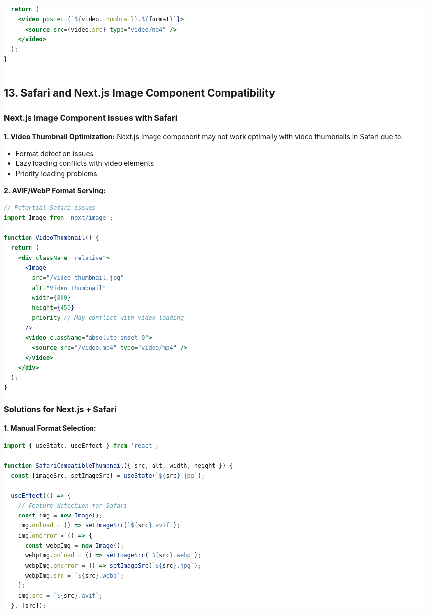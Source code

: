 ```jsx
  return (
    <video poster={`${video.thumbnail}.${format}`}>
      <source src={video.src} type="video/mp4" />
    </video>
  );
}
```

---

## 13. Safari and Next.js Image Component Compatibility

### Next.js Image Component Issues with Safari

**1. Video Thumbnail Optimization:**
Next.js Image component may not work optimally with video thumbnails in Safari due to:
- Format detection issues
- Lazy loading conflicts with video elements
- Priority loading problems

**2. AVIF/WebP Format Serving:**
```jsx
// Potential Safari issues
import Image from 'next/image';

function VideoThumbnail() {
  return (
    <div className="relative">
      <Image
        src="/video-thumbnail.jpg"
        alt="Video thumbnail"
        width={800}
        height={450}
        priority // May conflict with video loading
      />
      <video className="absolute inset-0">
        <source src="/video.mp4" type="video/mp4" />
      </video>
    </div>
  );
}
```

### Solutions for Next.js + Safari

**1. Manual Format Selection:**
```jsx
import { useState, useEffect } from 'react';

function SafariCompatibleThumbnail({ src, alt, width, height }) {
  const [imageSrc, setImageSrc] = useState(`${src}.jpg`);
  
  useEffect(() => {
    // Feature detection for Safari
    const img = new Image();
    img.onload = () => setImageSrc(`${src}.avif`);
    img.onerror = () => {
      const webpImg = new Image();
      webpImg.onload = () => setImageSrc(`${src}.webp`);
      webpImg.onerror = () => setImageSrc(`${src}.jpg`);
      webpImg.src = `${src}.webp`;
    };
    img.src = `${src}.avif`;
  }, [src]);
```